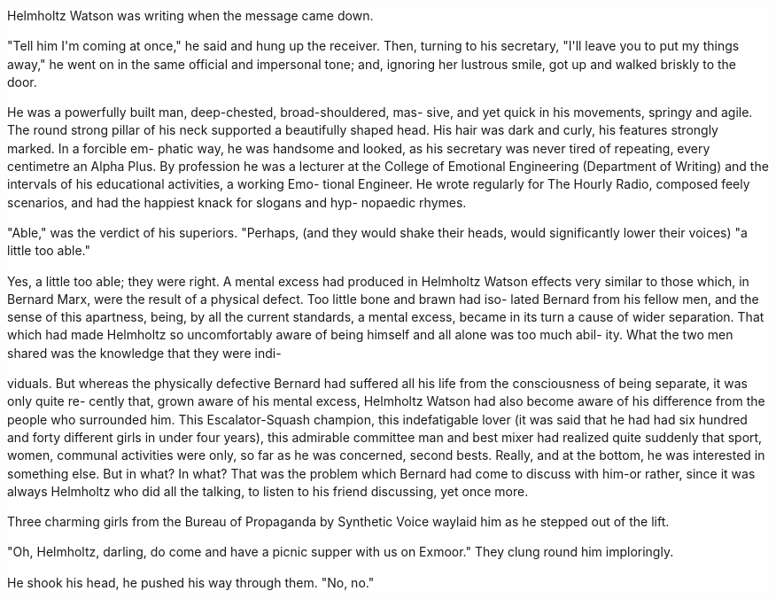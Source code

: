 Helmholtz Watson was writing when the message came down. 

"Tell him I'm coming at once," he said and hung up the receiver. Then, 
turning to his secretary, "I'll leave you to put my things away," he went 
on in the same official and impersonal tone; and, ignoring her lustrous 
smile, got up and walked briskly to the door. 

He was a powerfully built man, deep-chested, broad-shouldered, mas- 
sive, and yet quick in his movements, springy and agile. The round 
strong pillar of his neck supported a beautifully shaped head. His hair 
was dark and curly, his features strongly marked. In a forcible em- 
phatic way, he was handsome and looked, as his secretary was never 
tired of repeating, every centimetre an Alpha Plus. By profession he 
was a lecturer at the College of Emotional Engineering (Department of 
Writing) and the intervals of his educational activities, a working Emo- 
tional Engineer. He wrote regularly for The Hourly Radio, composed 
feely scenarios, and had the happiest knack for slogans and hyp- 
nopaedic rhymes. 

"Able," was the verdict of his superiors. "Perhaps, (and they would 
shake their heads, would significantly lower their voices) "a little too 
able." 

Yes, a little too able; they were right. A mental excess had produced in 
Helmholtz Watson effects very similar to those which, in Bernard Marx, 
were the result of a physical defect. Too little bone and brawn had iso- 
lated Bernard from his fellow men, and the sense of this apartness, 
being, by all the current standards, a mental excess, became in its 
turn a cause of wider separation. That which had made Helmholtz so 
uncomfortably aware of being himself and all alone was too much abil- 
ity. What the two men shared was the knowledge that they were indi- 



viduals. But whereas the physically defective Bernard had suffered all 
his life from the consciousness of being separate, it was only quite re- 
cently that, grown aware of his mental excess, Helmholtz Watson had 
also become aware of his difference from the people who surrounded 
him. This Escalator-Squash champion, this indefatigable lover (it was 
said that he had had six hundred and forty different girls in under four 
years), this admirable committee man and best mixer had realized 
quite suddenly that sport, women, communal activities were only, so 
far as he was concerned, second bests. Really, and at the bottom, he 
was interested in something else. But in what? In what? That was the 
problem which Bernard had come to discuss with him-or rather, since 
it was always Helmholtz who did all the talking, to listen to his friend 
discussing, yet once more. 

Three charming girls from the Bureau of Propaganda by Synthetic 
Voice waylaid him as he stepped out of the lift. 

"Oh, Helmholtz, darling, do come and have a picnic supper with us on 
Exmoor." They clung round him imploringly. 

He shook his head, he pushed his way through them. "No, no." 
